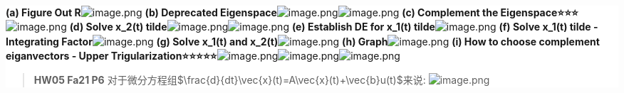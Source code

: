 **(a) Figure Out R**![image.png](https://cdn.nlark.com/yuque/0/2023/png/12393765/1687702978960-3e4cf2f6-3af4-44be-a5bc-fa0557321dce.png#averageHue=%23fcfcfc&clientId=uc73823fb-1b0c-4&from=paste&id=u930949d6&originHeight=396&originWidth=1265&originalType=binary&ratio=1.5&rotation=0&showTitle=false&size=47978&status=done&style=none&taskId=u76ca63a2-e58f-44af-94db-062f5f4a050&title=)
**(b) Deprecated Eigenspace**![image.png](https://cdn.nlark.com/yuque/0/2023/png/12393765/1687703022652-ed3c8808-7c87-4730-8408-67e3f69aad02.png#averageHue=%23f7f7f7&clientId=uc73823fb-1b0c-4&from=paste&id=u18ee1992&originHeight=608&originWidth=1240&originalType=binary&ratio=1.5&rotation=0&showTitle=false&size=100638&status=done&style=none&taskId=ua5122ebf-9dd2-465f-8f30-31caf9d8cdb&title=)![image.png](https://cdn.nlark.com/yuque/0/2023/png/12393765/1687703031210-71cb286a-1bfd-4865-bbe1-a76e98874157.png#averageHue=%23ffffff&clientId=uc73823fb-1b0c-4&from=paste&id=uaf313716&originHeight=164&originWidth=1215&originalType=binary&ratio=1.5&rotation=0&showTitle=false&size=26309&status=done&style=none&taskId=u7f5b61bc-e53f-4bdf-a702-b969abe2c29&title=)
**(c) Complement the Eigenspace⭐⭐⭐**![image.png](https://cdn.nlark.com/yuque/0/2023/png/12393765/1687703061465-e83090b6-87e9-426e-99d7-515690f8a8b7.png#averageHue=%23f9f9f9&clientId=uc73823fb-1b0c-4&from=paste&id=uce27ee0b&originHeight=857&originWidth=1256&originalType=binary&ratio=1.5&rotation=0&showTitle=false&size=125868&status=done&style=none&taskId=u034ac9c3-ec36-42c6-9d4f-4152e1cc31f&title=)
**(d) Solve x_2(t) tilde**![image.png](https://cdn.nlark.com/yuque/0/2023/png/12393765/1687703086356-9404fd9c-20a0-45c9-88d8-d35f50c51a65.png#averageHue=%23f2f2f2&clientId=uc73823fb-1b0c-4&from=paste&id=u67a6be20&originHeight=522&originWidth=1259&originalType=binary&ratio=1.5&rotation=0&showTitle=false&size=107247&status=done&style=none&taskId=uf5d33df0-80ff-4e9e-bfc0-b793c701de2&title=)![image.png](https://cdn.nlark.com/yuque/0/2023/png/12393765/1687703095801-5748831d-cc52-4f98-afa5-0ba75ba71a8a.png#averageHue=%23ffffff&clientId=uc73823fb-1b0c-4&from=paste&id=u158adb78&originHeight=248&originWidth=1188&originalType=binary&ratio=1.5&rotation=0&showTitle=false&size=27658&status=done&style=none&taskId=u7c9c5d7d-36b6-4039-9dd0-0d9f3e70328&title=)
**(e) Establish DE for x_1(t) tilde**![image.png](https://cdn.nlark.com/yuque/0/2023/png/12393765/1687703144787-7dbb0e1a-c300-414d-a066-d3016fccb877.png#averageHue=%23f4f4f4&clientId=uc73823fb-1b0c-4&from=paste&height=421&id=u3bea1392&originHeight=631&originWidth=1276&originalType=binary&ratio=1.5&rotation=0&showTitle=false&size=149834&status=done&style=none&taskId=uf5db758f-88a4-4964-8d6f-fc0e7fccb4f&title=&width=850.6666666666666)
**(f) Solve x_1(t) tilde - Integrating Factor**![image.png](https://cdn.nlark.com/yuque/0/2023/png/12393765/1687703184144-8f1385cf-e694-4ef2-8734-34c38cd79fcc.png#averageHue=%23fcfcfc&clientId=uc73823fb-1b0c-4&from=paste&id=uf0acd378&originHeight=781&originWidth=1227&originalType=binary&ratio=1.5&rotation=0&showTitle=false&size=105612&status=done&style=none&taskId=ubc480039-8918-4876-b46c-467898cbe17&title=)
**(g) Solve x_1(t) and x_2(t)**![image.png](https://cdn.nlark.com/yuque/0/2023/png/12393765/1687703209835-98bcad38-b758-41d3-9926-f4c995fc2447.png#averageHue=%23f9f9f9&clientId=uc73823fb-1b0c-4&from=paste&id=u7a8fe0a4&originHeight=579&originWidth=1258&originalType=binary&ratio=1.5&rotation=0&showTitle=false&size=91681&status=done&style=none&taskId=u72c35c11-280d-450d-a326-2da40db813c&title=)
**(h) Graph**![image.png](https://cdn.nlark.com/yuque/0/2023/png/12393765/1687703238612-926a6d53-4eec-4bf7-9b00-c40c5af2e3f0.png#averageHue=%23f7f7f7&clientId=uc73823fb-1b0c-4&from=paste&id=u653979ca&originHeight=921&originWidth=1302&originalType=binary&ratio=1.5&rotation=0&showTitle=false&size=302427&status=done&style=none&taskId=ubf5edbcf-35b5-4c59-bfc4-4916809c05f&title=)
**(i) How to choose complement eiganvectors - Upper Trigularization⭐⭐⭐⭐⭐**![image.png](https://cdn.nlark.com/yuque/0/2023/png/12393765/1687703269923-429f75fd-8caa-4c22-9ccd-ce78c61ab655.png#averageHue=%23f2f2f2&clientId=uc73823fb-1b0c-4&from=paste&height=49&id=u77b4b764&originHeight=74&originWidth=1277&originalType=binary&ratio=1.5&rotation=0&showTitle=false&size=15045&status=done&style=none&taskId=ub0b37e96-eba0-4a14-b8b6-e4a24b1339a&title=&width=851.3333333333334)![image.png](https://cdn.nlark.com/yuque/0/2023/png/12393765/1687703289275-a935c724-50bc-4e79-b7f0-671813160f49.png#averageHue=%23fafafa&clientId=uc73823fb-1b0c-4&from=paste&id=u42d05841&originHeight=1310&originWidth=1069&originalType=binary&ratio=1.5&rotation=0&showTitle=false&size=194285&status=done&style=none&taskId=u67b48a97-c31a-423e-9aff-013e6414bc3&title=)![image.png](https://cdn.nlark.com/yuque/0/2023/png/12393765/1687703296218-6d453093-32dc-4042-943a-7b81cb11116f.png#averageHue=%23ffffff&clientId=uc73823fb-1b0c-4&from=paste&id=u9fc6b8fc&originHeight=270&originWidth=1000&originalType=binary&ratio=1.5&rotation=0&showTitle=false&size=61665&status=done&style=none&taskId=u5a4e0eb6-33d9-4d2b-a256-f59adeffcb3&title=)
> **HW05 Fa21 P6**
> 对于微分方程组$\frac{d}{dt}\vec{x}(t)=A\vec{x}(t)+\vec{b}u(t)$来说:
> ![image.png](https://cdn.nlark.com/yuque/0/2023/png/12393765/1688181686370-a630414b-a0f2-4b1f-89be-f652473ec5f2.png#averageHue=%23fbfbfb&clientId=u484b6f0e-4286-4&from=paste&id=u6bac5f35&originHeight=1115&originWidth=1345&originalType=binary&ratio=1.5&rotation=0&showTitle=false&size=311307&status=done&style=none&taskId=uaff1f85a-2ae7-4932-b6a9-8302f3f13e5&title=)
